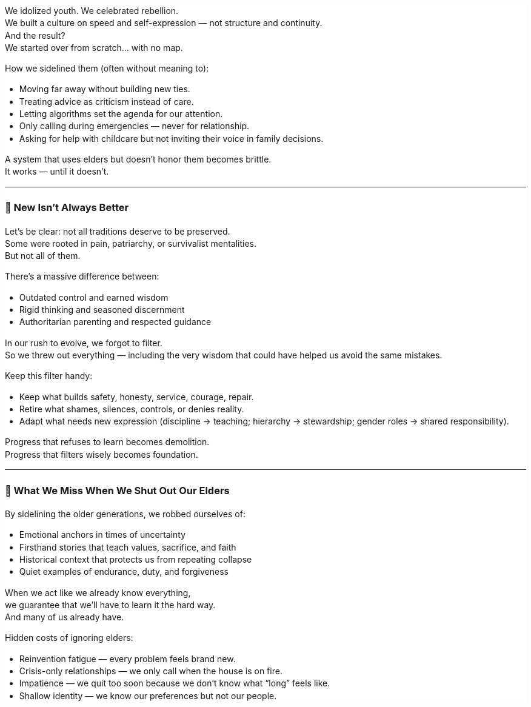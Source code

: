 We idolized youth. We celebrated rebellion.  
We built a culture on speed and self-expression — not structure and continuity.  
And the result?  
We started over from scratch… with no map.

How we sidelined them (often without meaning to):
- Moving far away without building new ties.
- Treating advice as criticism instead of care.
- Letting algorithms set the agenda for our attention.
- Only calling during emergencies — never for relationship.
- Asking for help with childcare but not inviting their voice in family decisions.

A system that uses elders but doesn’t honor them becomes brittle.  
It works — until it doesn’t.

---

### 🚨 New Isn’t Always Better

Let’s be clear: not all traditions deserve to be preserved.  
Some were rooted in pain, patriarchy, or survivalist mentalities.  
But not all of them.

There’s a massive difference between:
- Outdated control and earned wisdom
- Rigid thinking and seasoned discernment
- Authoritarian parenting and respected guidance

In our rush to evolve, we forgot to filter.  
So we threw out everything — including the very wisdom that could have helped us avoid the same mistakes.

Keep this filter handy:
- Keep what builds safety, honesty, service, courage, repair.
- Retire what shames, silences, controls, or denies reality.
- Adapt what needs new expression (discipline → teaching; hierarchy → stewardship; gender roles → shared responsibility).

Progress that refuses to learn becomes demolition.  
Progress that filters wisely becomes foundation.

---

### 🧱 What We Miss When We Shut Out Our Elders

By sidelining the older generations, we robbed ourselves of:
- Emotional anchors in times of uncertainty
- Firsthand stories that teach values, sacrifice, and faith
- Historical context that protects us from repeating collapse
- Quiet examples of endurance, duty, and forgiveness

When we act like we already know everything,  
we guarantee that we’ll have to learn it the hard way.  
And many of us already have.

Hidden costs of ignoring elders:
- Reinvention fatigue — every problem feels brand new.
- Crisis-only relationships — we only call when the house is on fire.
- Impatience — we quit too soon because we don’t know what “long” feels like.
- Shallow identity — we know our preferences but not our people.
